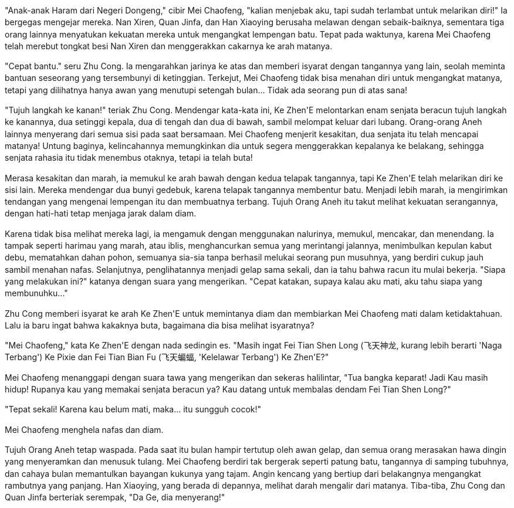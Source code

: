 "Anak-anak Haram dari Negeri Dongeng," cibir Mei Chaofeng, "kalian menjebak aku,
tapi sudah terlambat untuk melarikan diri!" Ia bergegas mengejar mereka. Nan Xiren, 
Quan Jinfa, dan Han Xiaoying berusaha melawan dengan sebaik-baiknya, sementara 
tiga orang lainnya menyatukan kekuatan mereka untuk mengangkat lempengan batu. 
Tepat pada waktunya, karena Mei Chaofeng telah merebut tongkat besi Nan Xiren dan
menggerakkan cakarnya ke arah matanya.

"Cepat bantu." seru Zhu Cong. Ia mengarahkan jarinya ke atas dan memberi isyarat 
dengan tangannya yang lain, seolah meminta bantuan seseorang yang tersembunyi di 
ketinggian. Terkejut, Mei Chaofeng tidak bisa menahan diri untuk mengangkat matanya, 
tetapi yang dilihatnya hanya awan yang menutupi setengah bulan... Tidak ada seorang 
pun di atas sana!

"Tujuh langkah ke kanan!" teriak Zhu Cong. Mendengar kata-kata ini, Ke Zhen'E 
melontarkan enam senjata beracun tujuh langkah ke kanannya, dua setinggi kepala, 
dua di tengah dan dua di bawah, sambil melompat keluar dari lubang. Orang-orang
Aneh lainnya menyerang dari semua sisi pada saat bersamaan. Mei Chaofeng menjerit
kesakitan, dua senjata itu telah mencapai matanya! Untung baginya, kelincahannya 
memungkinkan dia untuk segera menggerakkan kepalanya ke belakang, sehingga senjata
rahasia itu tidak menembus otaknya, tetapi ia telah buta!

Merasa kesakitan dan marah, ia memukul ke arah bawah dengan kedua telapak tangannya, 
tapi Ke Zhen'E telah melarikan diri ke sisi lain. Mereka mendengar dua bunyi gedebuk, 
karena telapak tangannya membentur batu. Menjadi lebih marah, ia mengirimkan tendangan 
yang mengenai lempengan itu dan membuatnya terbang. Tujuh Orang Aneh itu takut 
melihat kekuatan serangannya, dengan hati-hati tetap menjaga jarak dalam diam.

Karena tidak bisa melihat mereka lagi, ia mengamuk dengan menggunakan nalurinya, 
memukul, mencakar, dan menendang. Ia tampak seperti harimau yang marah, atau 
iblis, menghancurkan semua yang merintangi jalannya, menimbulkan kepulan kabut debu,
mematahkan dahan pohon, semuanya sia-sia tanpa berhasil melukai seorang pun musuhnya, 
yang berdiri cukup jauh sambil menahan nafas. Selanjutnya, penglihatannya menjadi 
gelap sama sekali, dan ia tahu bahwa racun itu mulai bekerja. "Siapa yang melakukan 
ini?" katanya dengan suara yang mengerikan. "Cepat katakan, supaya kalau aku mati,
aku tahu siapa yang membunuhku..."

Zhu Cong memberi isyarat ke arah Ke Zhen'E untuk memintanya diam dan membiarkan 
Mei Chaofeng mati dalam ketidaktahuan. Lalu ia baru ingat bahwa kakaknya buta, 
bagaimana dia bisa melihat isyaratnya?

"Mei Chaofeng," kata Ke Zhen'E dengan nada sedingin es. "Masih ingat Fei Tian Shen Long 
(飞天神龙, kurang lebih berarti 'Naga Terbang') Ke Pixie dan Fei Tian Bian Fu 
(飞天蝙蝠, 'Kelelawar Terbang') Ke Zhen'E?"

Mei Chaofeng menanggapi dengan suara tawa yang mengerikan dan sekeras halilintar, 
"Tua bangka keparat! Jadi Kau masih hidup! Rupanya kau yang memakai senjata beracun ya?
Kau datang untuk membalas dendam Fei Tian Shen Long?"

"Tepat sekali! Karena kau belum mati, maka... itu sungguh cocok!"

Mei Chaofeng menghela nafas dan diam.

Tujuh Orang Aneh tetap waspada. Pada saat itu bulan hampir tertutup oleh awan 
gelap, dan semua orang merasakan hawa dingin yang menyeramkan dan menusuk tulang.
Mei Chaofeng berdiri tak bergerak seperti patung batu, tangannya di samping tubuhnya,
dan cahaya bulan memantulkan bayangan kukunya yang tajam. Angin kencang yang 
bertiup dari belakangnya mengangkat rambutnya yang panjang. Han Xiaoying, yang 
berada di depannya, melihat darah mengalir dari matanya. Tiba-tiba, Zhu Cong dan 
Quan Jinfa berteriak serempak, "Da Ge, dia menyerang!"
